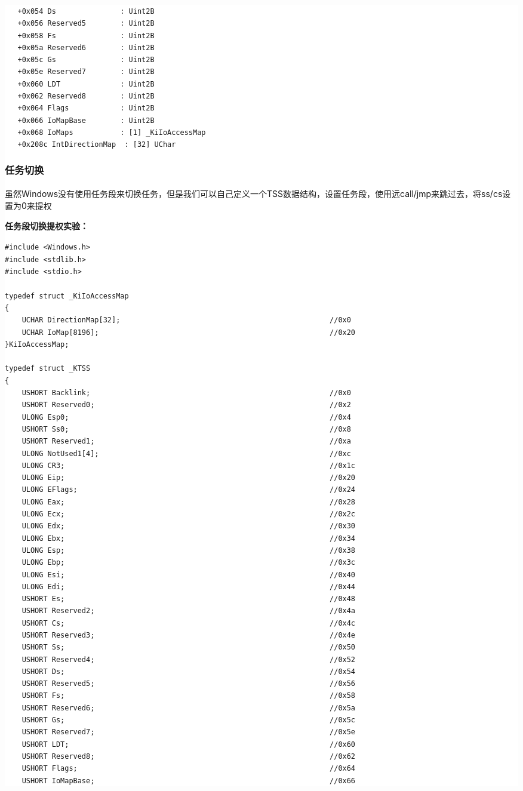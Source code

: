 ```
   +0x054 Ds               : Uint2B
   +0x056 Reserved5        : Uint2B
   +0x058 Fs               : Uint2B
   +0x05a Reserved6        : Uint2B
   +0x05c Gs               : Uint2B
   +0x05e Reserved7        : Uint2B
   +0x060 LDT              : Uint2B
   +0x062 Reserved8        : Uint2B
   +0x064 Flags            : Uint2B
   +0x066 IoMapBase        : Uint2B
   +0x068 IoMaps           : [1] _KiIoAccessMap
   +0x208c IntDirectionMap  : [32] UChar
```
### 任务切换
虽然Windows没有使用任务段来切换任务，但是我们可以自己定义一个TSS数据结构，设置任务段，使用远call/jmp来跳过去，将ss/cs设置为0来提权

**任务段切换提权实验：**
```
#include <Windows.h>
#include <stdlib.h>
#include <stdio.h>

typedef struct _KiIoAccessMap
{
    UCHAR DirectionMap[32];                                                 //0x0
    UCHAR IoMap[8196];                                                      //0x20
}KiIoAccessMap; 

typedef struct _KTSS
{
    USHORT Backlink;                                                        //0x0
    USHORT Reserved0;                                                       //0x2
    ULONG Esp0;                                                             //0x4
    USHORT Ss0;                                                             //0x8
    USHORT Reserved1;                                                       //0xa
    ULONG NotUsed1[4];                                                      //0xc
    ULONG CR3;                                                              //0x1c
    ULONG Eip;                                                              //0x20
    ULONG EFlags;                                                           //0x24
    ULONG Eax;                                                              //0x28
    ULONG Ecx;                                                              //0x2c
    ULONG Edx;                                                              //0x30
    ULONG Ebx;                                                              //0x34
    ULONG Esp;                                                              //0x38
    ULONG Ebp;                                                              //0x3c
    ULONG Esi;                                                              //0x40
    ULONG Edi;                                                              //0x44
    USHORT Es;                                                              //0x48
    USHORT Reserved2;                                                       //0x4a
    USHORT Cs;                                                              //0x4c
    USHORT Reserved3;                                                       //0x4e
    USHORT Ss;                                                              //0x50
    USHORT Reserved4;                                                       //0x52
    USHORT Ds;                                                              //0x54
    USHORT Reserved5;                                                       //0x56
    USHORT Fs;                                                              //0x58
    USHORT Reserved6;                                                       //0x5a
    USHORT Gs;                                                              //0x5c
    USHORT Reserved7;                                                       //0x5e
    USHORT LDT;                                                             //0x60
    USHORT Reserved8;                                                       //0x62
    USHORT Flags;                                                           //0x64
    USHORT IoMapBase;                                                       //0x66
```